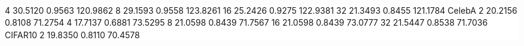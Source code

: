  </tr>
  <tr>
    <td>4</td>
    <td>30.5120</td>
    <td>0.9563</td>
    <td>120.9862</td>
  </tr>
  <tr>
    <td>8</td>
    <td>29.1593</td>
    <td>0.9558</td>
    <td>123.8261</td>
  </tr>
  <tr>
    <td>16</td>
    <td>25.2426</td>
    <td>0.9275</td>
    <td>122.9381</td>
  </tr>
  <tr>
    <td>32</td>
    <td>21.3493</td>
    <td>0.8455</td>
    <td>121.1784</td>
  </tr>
  <tr>
    <td rowspan="5">CelebA</td>
    <td>2</td>
    <td>20.2156</td>
    <td>0.8108</td>
    <td>71.2754</td>
  </tr>
  <tr>
    <td>4</td>
    <td>17.7137</td>
    <td>0.6881</td>
    <td>73.5295</td>
  </tr>
  <tr>
    <td>8</td>
    <td>21.0598</td>
    <td>0.8439</td>
    <td>71.7567</td>
  </tr>
  <tr>
    <td>16</td>
    <td>21.0598</td>
    <td>0.8439</td>
    <td>73.0777</td>
  </tr>
  <tr>
    <td>32</td>
    <td>21.5447</td>
    <td>0.8538</td>
    <td>71.7036</td>
  </tr>
  <tr>
    <td rowspan="5">CIFAR10</td>
    <td>2</td>
    <td>19.8350</td>
    <td>0.8110</td>
    <td>70.4578</td>
  </tr>
  <tr>